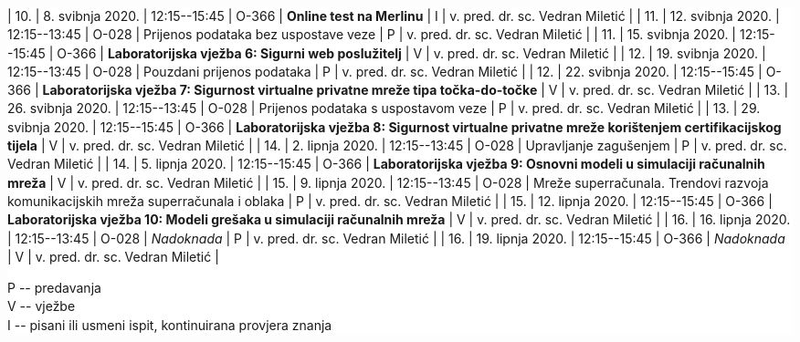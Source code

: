 | 10. | 8. svibnja 2020. | 12:15--15:45 | O-366 | **Online test na Merlinu** | I | v. pred. dr. sc. Vedran Miletić |
| 11. | 12. svibnja 2020. | 12:15--13:45 | O-028 | Prijenos podataka bez uspostave veze | P | v. pred. dr. sc. Vedran Miletić |
| 11. | 15. svibnja 2020. | 12:15--15:45 | O-366 | **Laboratorijska vježba 6: Sigurni web poslužitelj** | V | v. pred. dr. sc. Vedran Miletić |
| 12. | 19. svibnja 2020. | 12:15--13:45 | O-028 | Pouzdani prijenos podataka | P | v. pred. dr. sc. Vedran Miletić |
| 12. | 22. svibnja 2020. | 12:15--15:45 | O-366 | **Laboratorijska vježba 7: Sigurnost virtualne privatne mreže tipa točka-do-točke** | V | v. pred. dr. sc. Vedran Miletić |
| 13. | 26. svibnja 2020. | 12:15--13:45 | O-028 | Prijenos podataka s uspostavom veze | P | v. pred. dr. sc. Vedran Miletić |
| 13. | 29. svibnja 2020. | 12:15--15:45 | O-366 | **Laboratorijska vježba 8: Sigurnost virtualne privatne mreže korištenjem certifikacijskog tijela** | V | v. pred. dr. sc. Vedran Miletić |
| 14. | 2. lipnja 2020. | 12:15--13:45 | O-028 | Upravljanje zagušenjem | P | v. pred. dr. sc. Vedran Miletić |
| 14. | 5. lipnja 2020. | 12:15--15:45 | O-366 | **Laboratorijska vježba 9: Osnovni modeli u simulaciji računalnih mreža** | V | v. pred. dr. sc. Vedran Miletić |
| 15. | 9. lipnja 2020. | 12:15--13:45 | O-028 | Mreže superračunala. Trendovi razvoja komunikacijskih mreža superračunala i oblaka | P | v. pred. dr. sc. Vedran Miletić |
| 15. | 12. lipnja 2020. | 12:15--15:45 | O-366 | **Laboratorijska vježba 10: Modeli grešaka u simulaciji računalnih mreža** | V | v. pred. dr. sc. Vedran Miletić |
| 16. | 16. lipnja 2020. | 12:15--13:45 | O-028 | *Nadoknada* | P | v. pred. dr. sc. Vedran Miletić |
| 16. | 19. lipnja 2020. | 12:15--15:45 | O-366 | *Nadoknada* | V | v. pred. dr. sc. Vedran Miletić |

P -- predavanja  
V -- vježbe  
I -- pisani ili usmeni ispit, kontinuirana provjera znanja
